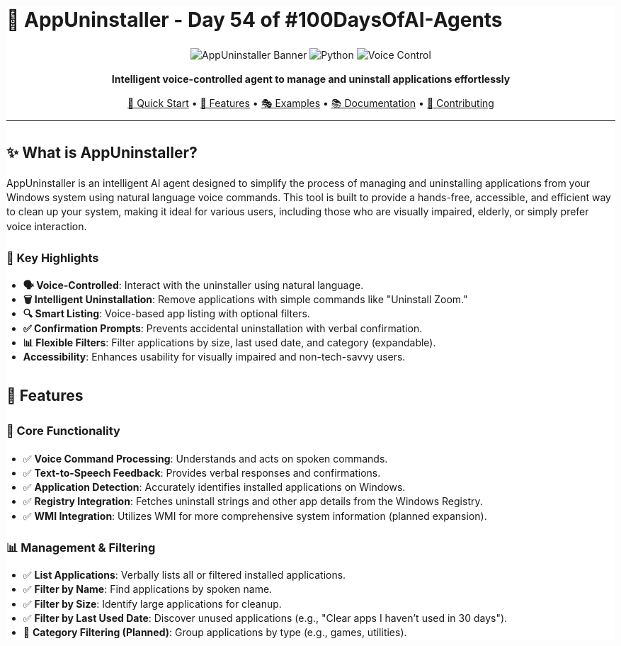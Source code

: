 # 🔧 AppUninstaller - Day 54 of #100DaysOfAI-Agents

<div align="center">

![AppUninstaller Banner](https://img.shields.io/badge/AppUninstaller-Day%2054-blue?style=for-the-badge&logo=windows&logoColor=white)
![Python](https://img.shields.io/badge/Python-3.8+-green?style=for-the-badge&logo=python&logoColor=white)
![Voice Control](https://img.shields.io/badge/Voice%20Control-Enabled-red?style=for-the-badge&logo=google-assistant&logoColor=white)

**Intelligent voice-controlled agent to manage and uninstall applications effortlessly**

[🚀 Quick Start](#-quick-start) • [📖 Features](#-features) • [🎭 Examples](#-examples) • [📚 Documentation](#-documentation) • [🤝 Contributing](#-contributing)

</div>

---

## ✨ What is AppUninstaller?

AppUninstaller is an intelligent AI agent designed to simplify the process of managing and uninstalling applications from your Windows system using natural language voice commands. This tool is built to provide a hands-free, accessible, and efficient way to clean up your system, making it ideal for various users, including those who are visually impaired, elderly, or simply prefer voice interaction.

### 🌟 Key Highlights

- **🗣️ Voice-Controlled**: Interact with the uninstaller using natural language.
- **🗑️ Intelligent Uninstallation**: Remove applications with simple commands like "Uninstall Zoom."
- **🔍 Smart Listing**: Voice-based app listing with optional filters.
- **✅ Confirmation Prompts**: Prevents accidental uninstallation with verbal confirmation.
- **📊 Flexible Filters**: Filter applications by size, last used date, and category (expandable).
- **Accessibility**: Enhances usability for visually impaired and non-tech-savvy users.

## 🎯 Features

### 🚀 Core Functionality
- ✅ **Voice Command Processing**: Understands and acts on spoken commands.
- ✅ **Text-to-Speech Feedback**: Provides verbal responses and confirmations.
- ✅ **Application Detection**: Accurately identifies installed applications on Windows.
- ✅ **Registry Integration**: Fetches uninstall strings and other app details from the Windows Registry.
- ✅ **WMI Integration**: Utilizes WMI for more comprehensive system information (planned expansion).

### 📊 Management & Filtering
- ✅ **List Applications**: Verbally lists all or filtered installed applications.
- ✅ **Filter by Name**: Find applications by spoken name.
- ✅ **Filter by Size**: Identify large applications for cleanup.
- ✅ **Filter by Last Used Date**: Discover unused applications (e.g., "Clear apps I haven’t used in 30 days").
- 📝 **Category Filtering (Planned)**: Group applications by type (e.g., games, utilities).
